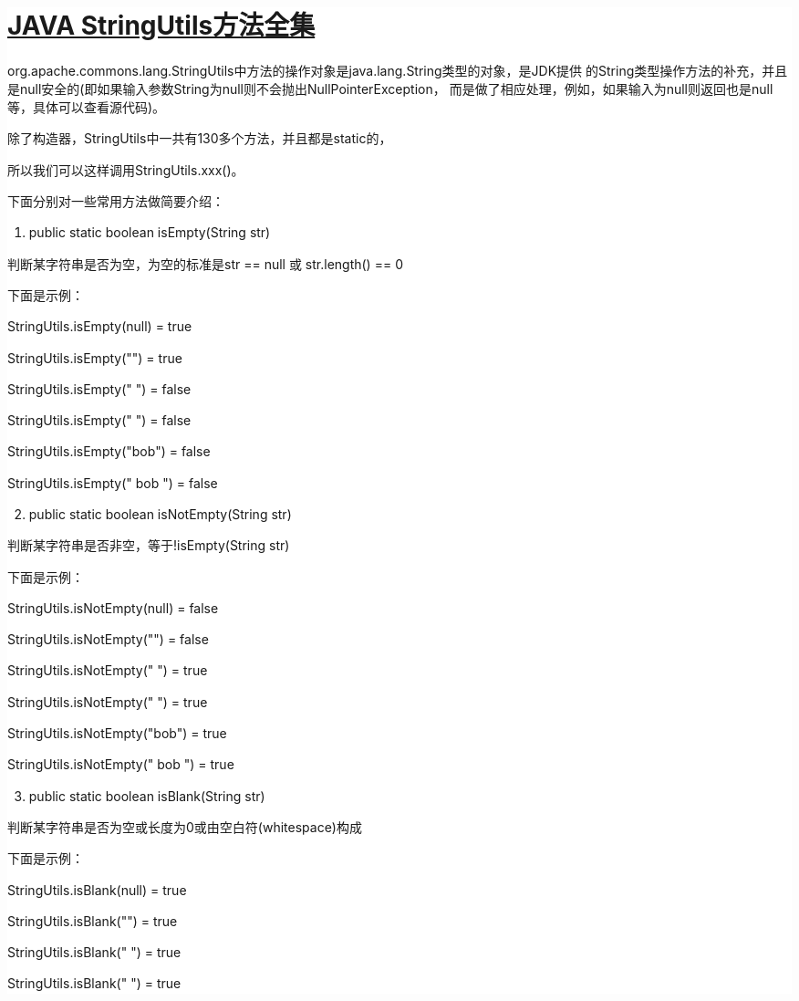 # [JAVA StringUtils方法全集](https://www.cnblogs.com/duke-cui/articles/5076624.html)



org.apache.commons.lang.StringUtils中方法的操作对象是java.lang.String类型的对象，是JDK提供 的String类型操作方法的补充，并且是null安全的(即如果输入参数String为null则不会抛出NullPointerException， 而是做了相应处理，例如，如果输入为null则返回也是null等，具体可以查看源代码)。

除了构造器，StringUtils中一共有130多个方法，并且都是static的，

所以我们可以这样调用StringUtils.xxx()。

下面分别对一些常用方法做简要介绍：

1. public static boolean isEmpty(String str)

判断某字符串是否为空，为空的标准是str == null 或 str.length() == 0

下面是示例：

StringUtils.isEmpty(null)     = true

StringUtils.isEmpty("")    = true

StringUtils.isEmpty(" ")   = false

StringUtils.isEmpty("    ")   = false

StringUtils.isEmpty("bob")    = false

StringUtils.isEmpty(" bob ") = false

2. public static boolean isNotEmpty(String str)

判断某字符串是否非空，等于!isEmpty(String str)

下面是示例：

StringUtils.isNotEmpty(null)    = false

StringUtils.isNotEmpty("")      = false

StringUtils.isNotEmpty(" ")   = true

StringUtils.isNotEmpty("     ")  = true

StringUtils.isNotEmpty("bob")  = true

StringUtils.isNotEmpty(" bob ")  = true

3. public static boolean isBlank(String str)

判断某字符串是否为空或长度为0或由空白符(whitespace)构成

下面是示例：

StringUtils.isBlank(null)     = true

StringUtils.isBlank("")      = true

StringUtils.isBlank(" ")         = true

StringUtils.isBlank("    ")     = true
